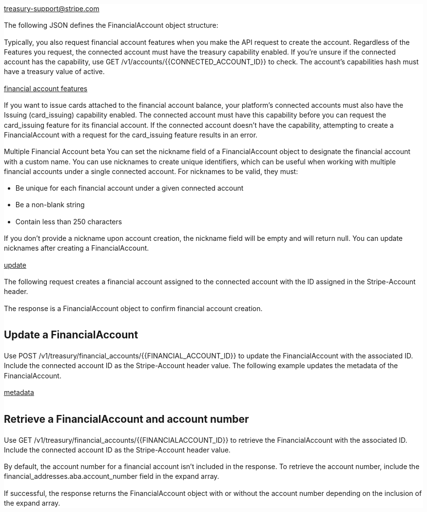 [treasury-support@stripe.com](mailto:treasury-support@stripe.com)

The following JSON defines the FinancialAccount object structure:

Typically, you also request financial account features when you make the API request to create the account. Regardless of the Features you request, the connected account must have the treasury capability enabled. If you’re unsure if the connected account has the capability, use GET /v1/accounts/{{CONNECTED_ACCOUNT_ID}} to check. The account’s capabilities hash must have a treasury value of active.

[financial account features](/treasury/account-management/financial-account-features)

If you want to issue cards attached to the financial account balance, your platform’s connected accounts must also have the Issuing (card_issuing) capability enabled. The connected account must have this capability before you can request the card_issuing feature for its financial account. If the connected account doesn’t have the capability, attempting to create a FinancialAccount with a request for the card_issuing feature results in an error.

Multiple Financial Account beta You can set the nickname field of a FinancialAccount object to designate the financial account with a custom name. You can use nicknames to create unique identifiers, which can be useful when working with multiple financial accounts under a single connected account. For nicknames to be valid, they must:

- Be unique for each financial account under a given connected account

- Be a non-blank string

- Contain less than 250 characters

If you don’t provide a nickname upon account creation, the nickname field will be empty and will return null. You can update nicknames after creating a FinancialAccount.

[update](/treasury/account-management/financial-accounts#update-a-financialaccount)

The following request creates a financial account assigned to the connected account with the ID assigned in the Stripe-Account header.

The response is a FinancialAccount object to confirm financial account creation.

## Update a FinancialAccount

Use POST /v1/treasury/financial_accounts/{{FINANCIAL_ACCOUNT_ID}} to update the FinancialAccount with the associated ID. Include the connected account ID as the Stripe-Account header value. The following example updates the metadata of the FinancialAccount.

[metadata](/api/metadata)

## Retrieve a FinancialAccount and account number

Use GET /v1/treasury/financial_accounts/{{FINANCIALACCOUNT_ID}} to retrieve the FinancialAccount with the associated ID. Include the connected account ID as the Stripe-Account header value.

By default, the account number for a financial account isn’t included in the response. To retrieve the account number, include the financial_addresses.aba.account_number field in the expand array.

If successful, the response returns the FinancialAccount object with or without the account number depending on the inclusion of the expand array.
